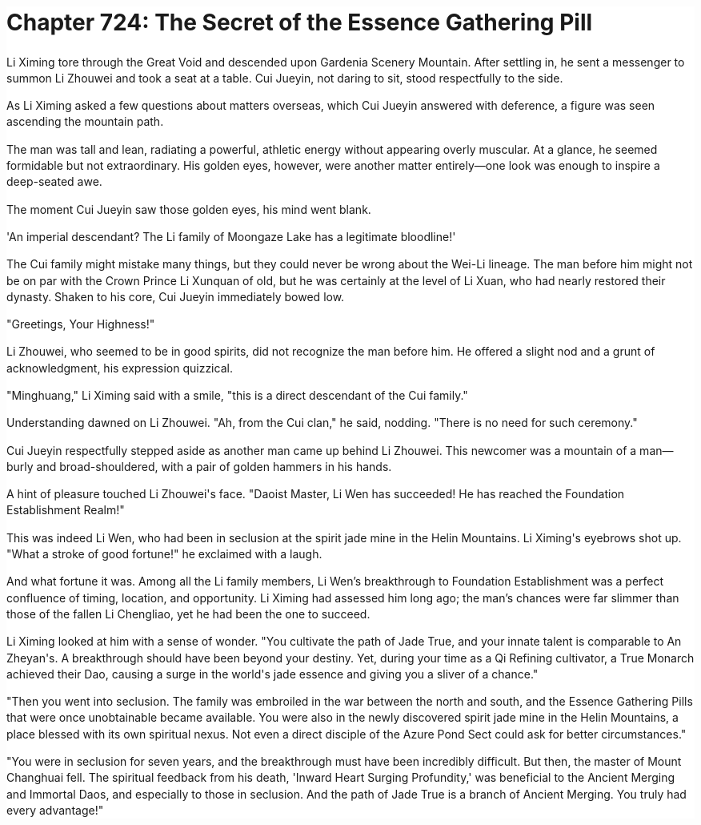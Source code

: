 # Chapter 724: The Secret of the Essence Gathering Pill

Li Ximing tore through the Great Void and descended upon Gardenia Scenery Mountain. After settling in, he sent a messenger to summon Li Zhouwei and took a seat at a table. Cui Jueyin, not daring to sit, stood respectfully to the side.

As Li Ximing asked a few questions about matters overseas, which Cui Jueyin answered with deference, a figure was seen ascending the mountain path.

The man was tall and lean, radiating a powerful, athletic energy without appearing overly muscular. At a glance, he seemed formidable but not extraordinary. His golden eyes, however, were another matter entirely—one look was enough to inspire a deep-seated awe.

The moment Cui Jueyin saw those golden eyes, his mind went blank.

'An imperial descendant? The Li family of Moongaze Lake has a legitimate bloodline!'

The Cui family might mistake many things, but they could never be wrong about the Wei-Li lineage. The man before him might not be on par with the Crown Prince Li Xunquan of old, but he was certainly at the level of Li Xuan, who had nearly restored their dynasty. Shaken to his core, Cui Jueyin immediately bowed low.

"Greetings, Your Highness!"

Li Zhouwei, who seemed to be in good spirits, did not recognize the man before him. He offered a slight nod and a grunt of acknowledgment, his expression quizzical.

"Minghuang," Li Ximing said with a smile, "this is a direct descendant of the Cui family."

Understanding dawned on Li Zhouwei. "Ah, from the Cui clan," he said, nodding. "There is no need for such ceremony."

Cui Jueyin respectfully stepped aside as another man came up behind Li Zhouwei. This newcomer was a mountain of a man—burly and broad-shouldered, with a pair of golden hammers in his hands.

A hint of pleasure touched Li Zhouwei's face. "Daoist Master, Li Wen has succeeded! He has reached the Foundation Establishment Realm!"

This was indeed Li Wen, who had been in seclusion at the spirit jade mine in the Helin Mountains. Li Ximing's eyebrows shot up. "What a stroke of good fortune!" he exclaimed with a laugh.

And what fortune it was. Among all the Li family members, Li Wen’s breakthrough to Foundation Establishment was a perfect confluence of timing, location, and opportunity. Li Ximing had assessed him long ago; the man’s chances were far slimmer than those of the fallen Li Chengliao, yet he had been the one to succeed.

Li Ximing looked at him with a sense of wonder. "You cultivate the path of Jade True, and your innate talent is comparable to An Zheyan's. A breakthrough should have been beyond your destiny. Yet, during your time as a Qi Refining cultivator, a True Monarch achieved their Dao, causing a surge in the world's jade essence and giving you a sliver of a chance."

"Then you went into seclusion. The family was embroiled in the war between the north and south, and the Essence Gathering Pills that were once unobtainable became available. You were also in the newly discovered spirit jade mine in the Helin Mountains, a place blessed with its own spiritual nexus. Not even a direct disciple of the Azure Pond Sect could ask for better circumstances."

"You were in seclusion for seven years, and the breakthrough must have been incredibly difficult. But then, the master of Mount Changhuai fell. The spiritual feedback from his death, 'Inward Heart Surging Profundity,' was beneficial to the Ancient Merging and Immortal Daos, and especially to those in seclusion. And the path of Jade True is a branch of Ancient Merging. You truly had every advantage!"
